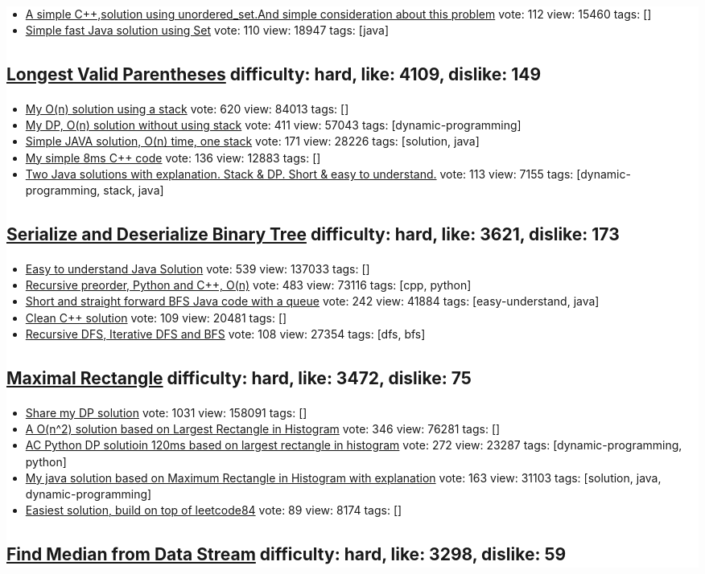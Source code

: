 - [A simple C++,solution using unordered_set.And simple consideration about this problem](https://leetcode.com/problems/longest-consecutive-sequence/discuss/41060/A%20simple%20C++%2Csolution%20using%20unordered_set.And%20simple%20consideration%20about%20this%20problem) vote: 112 view: 15460 tags: [] 
- [Simple fast Java solution using Set](https://leetcode.com/problems/longest-consecutive-sequence/discuss/41067/Simple%20fast%20Java%20solution%20using%20Set) vote: 110 view: 18947 tags: [java] 
## [Longest Valid Parentheses](https://leetcode.com/problems/longest-valid-parentheses) difficulty: hard, like: 4109, dislike: 149 	
- [My O(n) solution using a stack](https://leetcode.com/problems/longest-valid-parentheses/discuss/14126/My%20O%28n%29%20solution%20using%20a%20stack) vote: 620 view: 84013 tags: [] 
- [My DP, O(n) solution without using stack](https://leetcode.com/problems/longest-valid-parentheses/discuss/14133/My%20DP%2C%20O%28n%29%20solution%20without%20using%20stack) vote: 411 view: 57043 tags: [dynamic-programming] 
- [Simple JAVA solution, O(n) time, one stack](https://leetcode.com/problems/longest-valid-parentheses/discuss/14167/Simple%20JAVA%20solution%2C%20O%28n%29%20time%2C%20one%20stack) vote: 171 view: 28226 tags: [solution, java] 
- [My simple 8ms C++ code](https://leetcode.com/problems/longest-valid-parentheses/discuss/14147/My%20simple%208ms%20C++%20code) vote: 136 view: 12883 tags: [] 
- [Two Java solutions with explanation. Stack & DP. Short & easy to understand.](https://leetcode.com/problems/longest-valid-parentheses/discuss/14278/Two%20Java%20solutions%20with%20explanation.%20Stack%20&%20DP.%20Short%20&%20easy%20to%20understand.) vote: 113 view: 7155 tags: [dynamic-programming, stack, java] 
## [Serialize and Deserialize Binary Tree](https://leetcode.com/problems/serialize-and-deserialize-binary-tree) difficulty: hard, like: 3621, dislike: 173 	
- [Easy to understand Java Solution](https://leetcode.com/problems/serialize-and-deserialize-binary-tree/discuss/74253/Easy%20to%20understand%20Java%20Solution) vote: 539 view: 137033 tags: [] 
- [Recursive preorder, Python and C++, O(n)](https://leetcode.com/problems/serialize-and-deserialize-binary-tree/discuss/74259/Recursive%20preorder%2C%20Python%20and%20C++%2C%20O%28n%29) vote: 483 view: 73116 tags: [cpp, python] 
- [Short and straight forward BFS Java code with a queue](https://leetcode.com/problems/serialize-and-deserialize-binary-tree/discuss/74264/Short%20and%20straight%20forward%20BFS%20Java%20code%20with%20a%20queue) vote: 242 view: 41884 tags: [easy-understand, java] 
- [Clean C++ solution](https://leetcode.com/problems/serialize-and-deserialize-binary-tree/discuss/74252/Clean%20C++%20solution) vote: 109 view: 20481 tags: [] 
- [Recursive DFS, Iterative DFS and BFS](https://leetcode.com/problems/serialize-and-deserialize-binary-tree/discuss/74260/Recursive%20DFS%2C%20Iterative%20DFS%20and%20BFS) vote: 108 view: 27354 tags: [dfs, bfs] 
## [Maximal Rectangle](https://leetcode.com/problems/maximal-rectangle) difficulty: hard, like: 3472, dislike: 75 	
- [Share my DP solution](https://leetcode.com/problems/maximal-rectangle/discuss/29054/Share%20my%20DP%20solution) vote: 1031 view: 158091 tags: [] 
- [A O(n^2) solution based on Largest Rectangle in Histogram](https://leetcode.com/problems/maximal-rectangle/discuss/29064/A%20O%28n%5E2%29%20solution%20based%20on%20Largest%20Rectangle%20in%20Histogram) vote: 346 view: 76281 tags: [] 
- [AC Python DP solutioin 120ms based on largest rectangle in histogram](https://leetcode.com/problems/maximal-rectangle/discuss/29065/AC%20Python%20DP%20solutioin%20120ms%20based%20on%20largest%20rectangle%20in%20histogram) vote: 272 view: 23287 tags: [dynamic-programming, python] 
- [My java solution based on Maximum Rectangle in Histogram with explanation](https://leetcode.com/problems/maximal-rectangle/discuss/29055/My%20java%20solution%20based%20on%20Maximum%20Rectangle%20in%20Histogram%20with%20explanation) vote: 163 view: 31103 tags: [solution, java, dynamic-programming] 
- [Easiest solution, build on top of leetcode84](https://leetcode.com/problems/maximal-rectangle/discuss/122456/Easiest%20solution%2C%20build%20on%20top%20of%20leetcode84) vote: 89 view: 8174 tags: [] 
## [Find Median from Data Stream](https://leetcode.com/problems/find-median-from-data-stream) difficulty: hard, like: 3298, dislike: 59 	